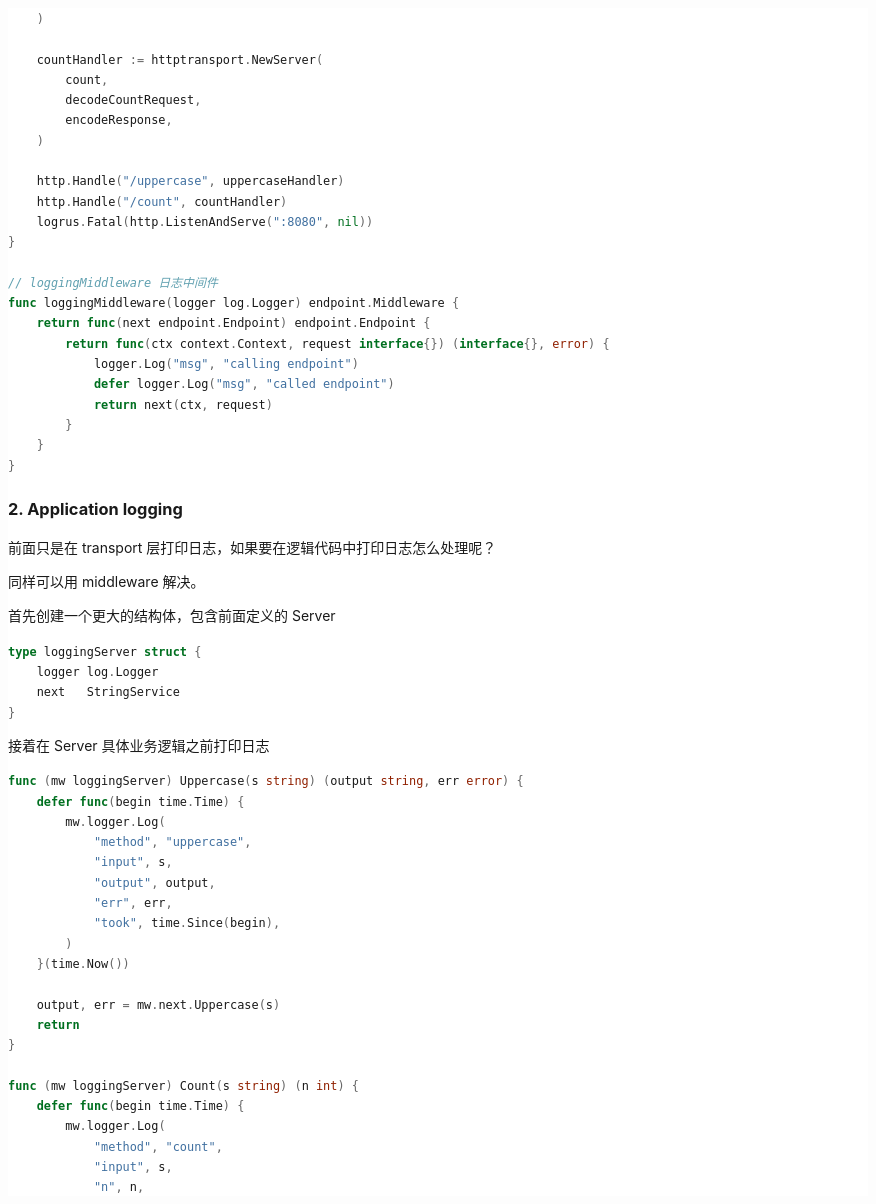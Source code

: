 ```go
	)

	countHandler := httptransport.NewServer(
		count,
		decodeCountRequest,
		encodeResponse,
	)

	http.Handle("/uppercase", uppercaseHandler)
	http.Handle("/count", countHandler)
	logrus.Fatal(http.ListenAndServe(":8080", nil))
}

// loggingMiddleware 日志中间件
func loggingMiddleware(logger log.Logger) endpoint.Middleware {
	return func(next endpoint.Endpoint) endpoint.Endpoint {
		return func(ctx context.Context, request interface{}) (interface{}, error) {
			logger.Log("msg", "calling endpoint")
			defer logger.Log("msg", "called endpoint")
			return next(ctx, request)
		}
	}
}

```



### 2. Application logging

前面只是在 transport 层打印日志，如果要在逻辑代码中打印日志怎么处理呢？

同样可以用 middleware 解决。

首先创建一个更大的结构体，包含前面定义的 Server

```go
type loggingServer struct {
	logger log.Logger
	next   StringService
}
```

接着在 Server 具体业务逻辑之前打印日志

```go
func (mw loggingServer) Uppercase(s string) (output string, err error) {
	defer func(begin time.Time) {
		mw.logger.Log(
			"method", "uppercase",
			"input", s,
			"output", output,
			"err", err,
			"took", time.Since(begin),
		)
	}(time.Now())

	output, err = mw.next.Uppercase(s)
	return
}

func (mw loggingServer) Count(s string) (n int) {
	defer func(begin time.Time) {
		mw.logger.Log(
			"method", "count",
			"input", s,
			"n", n,
```